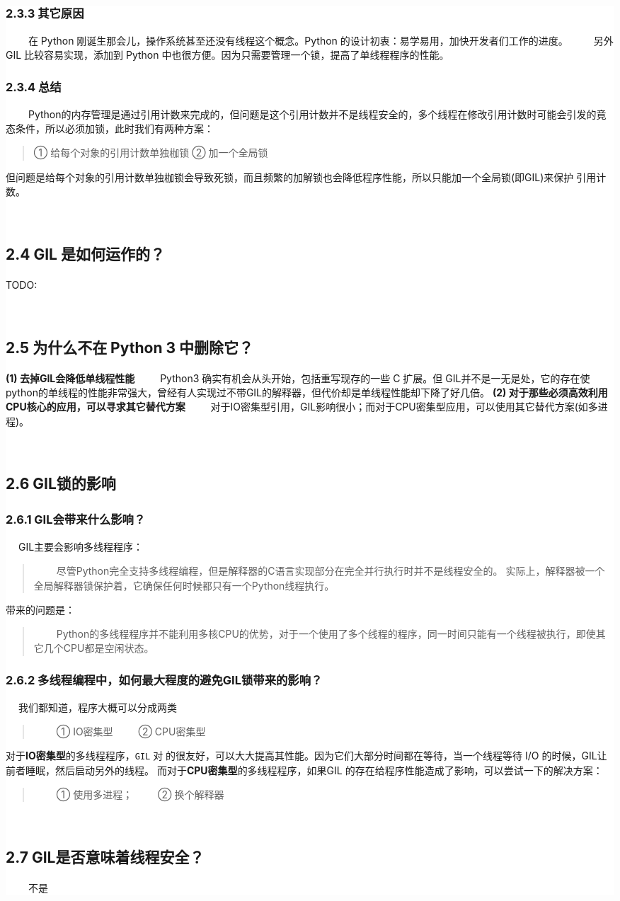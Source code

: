 ### 2.3.3 其它原因
&emsp;&emsp; 在 Python 刚诞生那会儿，操作系统甚至还没有线程这个概念。Python 的设计初衷：易学易用，加快开发者们工作的进度。
&emsp;&emsp; 另外GIL 比较容易实现，添加到 Python 中也很方便。因为只需要管理一个锁，提高了单线程程序的性能。

### 2.3.4 总结
&emsp;&emsp; Python的内存管理是通过引用计数来完成的，但问题是这个引用计数并不是线程安全的，多个线程在修改引用计数时可能会引发的竟态条件，所以必须加锁，此时我们有两种方案：
> ① 给每个对象的引用计数单独枷锁
> ② 加一个全局锁
> 
但问题是给每个对象的引用计数单独枷锁会导致死锁，而且频繁的加解锁也会降低程序性能，所以只能加一个全局锁(即GIL)来保护 引用计数。

&emsp;
## 2.4 GIL 是如何运作的？
TODO:

&emsp;
## 2.5 为什么不在 Python 3 中删除它？
**(1) 去掉GIL会降低单线程性能**
&emsp;&emsp; Python3 确实有机会从头开始，包括重写现存的一些 C 扩展。但 GIL并不是一无是处，它的存在使python的单线程的性能非常强大，曾经有人实现过不带GIL的解释器，但代价却是单线程性能却下降了好几倍。
**(2) 对于那些必须高效利用CPU核心的应用，可以寻求其它替代方案**
&emsp;&emsp; 对于IO密集型引用，GIL影响很小；而对于CPU密集型应用，可以使用其它替代方案(如多进程)。

&emsp;
## 2.6 GIL锁的影响
### 2.6.1 GIL会带来什么影响？
&emsp; GIL主要会影响多线程程序：
> &emsp;&emsp; 尽管Python完全支持多线程编程，但是解释器的C语言实现部分在完全并行执行时并不是线程安全的。 实际上，解释器被一个全局解释器锁保护着，它确保任何时候都只有一个Python线程执行。
> 
带来的问题是：
> &emsp;&emsp; Python的多线程程序并不能利用多核CPU的优势，对于一个使用了多个线程的程序，同一时间只能有一个线程被执行，即使其它几个CPU都是空闲状态。
> 

### 2.6.2 多线程编程中，如何最大程度的避免GIL锁带来的影响？
&emsp; 我们都知道，程序大概可以分成两类
> &emsp;&emsp; ① IO密集型
> &emsp;&emsp; ② CPU密集型
> 
对于**IO密集型**的多线程程序，`GIL` 对 的很友好，可以大大提高其性能。因为它们大部分时间都在等待，当一个线程等待 I/O 的时候，GIL让前者睡眠，然后启动另外的线程。
而对于**CPU密集型**的多线程程序，如果GIL 的存在给程序性能造成了影响，可以尝试一下的解决方案：
> &emsp;&emsp; ① 使用多进程；
> &emsp;&emsp; ② 换个解释器

&emsp;
## 2.7 GIL是否意味着线程安全？
&emsp;&emsp; 不是
